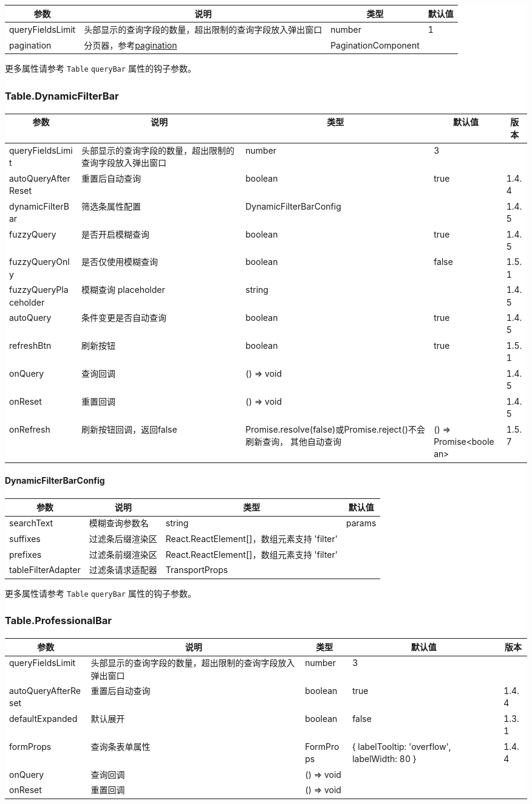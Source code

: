 | 参数             | 说明                                                     | 类型                | 默认值 |
| ---------------- | -------------------------------------------------------- | ------------------- | ------ |
| queryFieldsLimit | 头部显示的查询字段的数量，超出限制的查询字段放入弹出窗口 | number              | 1      |
| pagination       | 分页器，参考[pagination](/zh/procmp/navigation/pagination/)    | PaginationComponent |   |

更多属性请参考 `Table` `queryBar` 属性的钩子参数。

### Table.DynamicFilterBar

| 参数        | 说明                   | 类型   | 默认值   | 版本 |
| ----------- | ---------------------- | ------ | -------- | --- |
| queryFieldsLimit | 头部显示的查询字段的数量，超出限制的查询字段放入弹出窗口 | number | 3 | |
| autoQueryAfterReset | 重置后自动查询 | boolean | true | 1.4.4 |
| dynamicFilterBar | 筛选条属性配置 | DynamicFilterBarConfig | | 1.4.5 |
| fuzzyQuery | 是否开启模糊查询 | boolean | true | 1.4.5 |
| fuzzyQueryOnly | 是否仅使用模糊查询 | boolean | false | 1.5.1 |
| fuzzyQueryPlaceholder | 模糊查询 placeholder  | string |  | 1.4.5 |
| autoQuery | 条件变更是否自动查询  | boolean | true |1.4.5 |
| refreshBtn | 刷新按钮 | boolean | true | 1.5.1 |
| onQuery | 查询回调 | () => void |  | 1.4.5 |
| onReset | 重置回调 | () => void |  | 1.4.5 |
| onRefresh | 刷新按钮回调，返回false | Promise.resolve(false)或Promise.reject()不会刷新查询， 其他自动查询 | () => Promise&lt;boolean&gt; | 1.5.7 |

#### DynamicFilterBarConfig

| 参数        | 说明                   | 类型   | 默认值   |
| ----------- | ---------------------- | ------ | -------- |
| searchText | 模糊查询参数名 | string | params |
| suffixes | 过滤条后缀渲染区 | React.ReactElement<any>[]，数组元素支持 'filter' |  |
| prefixes | 过滤条前缀渲染区 | React.ReactElement<any>[]，数组元素支持 'filter' |  |
| tableFilterAdapter | 过滤条请求适配器 | TransportProps |  |

更多属性请参考 `Table` `queryBar` 属性的钩子参数。

### Table.ProfessionalBar

| 参数             | 说明                                                     | 类型   | 默认值 | 版本 |
| ---------------- | -------------------------------------------------------- | ------ | ------ | --- |
| queryFieldsLimit | 头部显示的查询字段的数量，超出限制的查询字段放入弹出窗口 | number | 3      | |
| autoQueryAfterReset | 重置后自动查询 | boolean | true | 1.4.4 |
| defaultExpanded | 默认展开 | boolean | false | 1.3.1 |
| formProps | 查询条表单属性 | FormProps | { labelTooltip: 'overflow', labelWidth: 80  } | 1.4.4 |
| onQuery | 查询回调 | () => void |  |
| onReset | 重置回调 | () => void |  |
